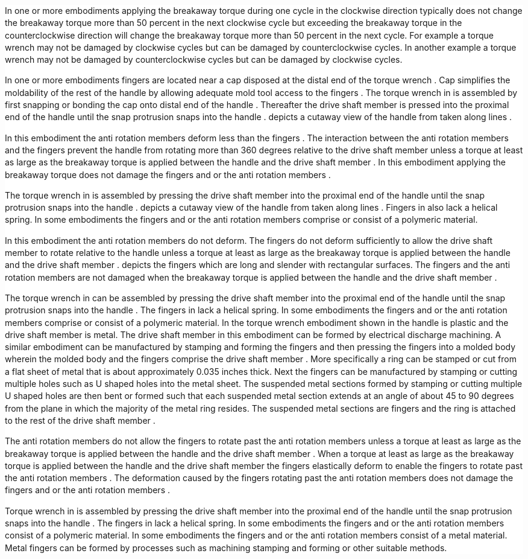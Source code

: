 In one or more embodiments applying the breakaway torque during one cycle in the clockwise direction typically does not change the breakaway torque more than 50 percent in the next clockwise cycle but exceeding the breakaway torque in the counterclockwise direction will change the breakaway torque more than 50 percent in the next cycle. For example a torque wrench may not be damaged by clockwise cycles but can be damaged by counterclockwise cycles. In another example a torque wrench may not be damaged by counterclockwise cycles but can be damaged by clockwise cycles.

In one or more embodiments fingers are located near a cap disposed at the distal end of the torque wrench . Cap simplifies the moldability of the rest of the handle by allowing adequate mold tool access to the fingers . The torque wrench in is assembled by first snapping or bonding the cap onto distal end of the handle . Thereafter the drive shaft member is pressed into the proximal end of the handle until the snap protrusion snaps into the handle . depicts a cutaway view of the handle from taken along lines .

In this embodiment the anti rotation members deform less than the fingers . The interaction between the anti rotation members and the fingers prevent the handle from rotating more than 360 degrees relative to the drive shaft member unless a torque at least as large as the breakaway torque is applied between the handle and the drive shaft member . In this embodiment applying the breakaway torque does not damage the fingers and or the anti rotation members .

The torque wrench in is assembled by pressing the drive shaft member into the proximal end of the handle until the snap protrusion snaps into the handle . depicts a cutaway view of the handle from taken along lines . Fingers in also lack a helical spring. In some embodiments the fingers and or the anti rotation members comprise or consist of a polymeric material.

In this embodiment the anti rotation members do not deform. The fingers do not deform sufficiently to allow the drive shaft member to rotate relative to the handle unless a torque at least as large as the breakaway torque is applied between the handle and the drive shaft member . depicts the fingers which are long and slender with rectangular surfaces. The fingers and the anti rotation members are not damaged when the breakaway torque is applied between the handle and the drive shaft member .

The torque wrench in can be assembled by pressing the drive shaft member into the proximal end of the handle until the snap protrusion snaps into the handle . The fingers in lack a helical spring. In some embodiments the fingers and or the anti rotation members comprise or consist of a polymeric material. In the torque wrench embodiment shown in the handle is plastic and the drive shaft member is metal. The drive shaft member in this embodiment can be formed by electrical discharge machining. A similar embodiment can be manufactured by stamping and forming the fingers and then pressing the fingers into a molded body wherein the molded body and the fingers comprise the drive shaft member . More specifically a ring can be stamped or cut from a flat sheet of metal that is about approximately 0.035 inches thick. Next the fingers can be manufactured by stamping or cutting multiple holes such as U shaped holes into the metal sheet. The suspended metal sections formed by stamping or cutting multiple U shaped holes are then bent or formed such that each suspended metal section extends at an angle of about 45 to 90 degrees from the plane in which the majority of the metal ring resides. The suspended metal sections are fingers and the ring is attached to the rest of the drive shaft member .

The anti rotation members do not allow the fingers to rotate past the anti rotation members unless a torque at least as large as the breakaway torque is applied between the handle and the drive shaft member . When a torque at least as large as the breakaway torque is applied between the handle and the drive shaft member the fingers elastically deform to enable the fingers to rotate past the anti rotation members . The deformation caused by the fingers rotating past the anti rotation members does not damage the fingers and or the anti rotation members .

Torque wrench in is assembled by pressing the drive shaft member into the proximal end of the handle until the snap protrusion snaps into the handle . The fingers in lack a helical spring. In some embodiments the fingers and or the anti rotation members consist of a polymeric material. In some embodiments the fingers and or the anti rotation members consist of a metal material. Metal fingers can be formed by processes such as machining stamping and forming or other suitable methods.

